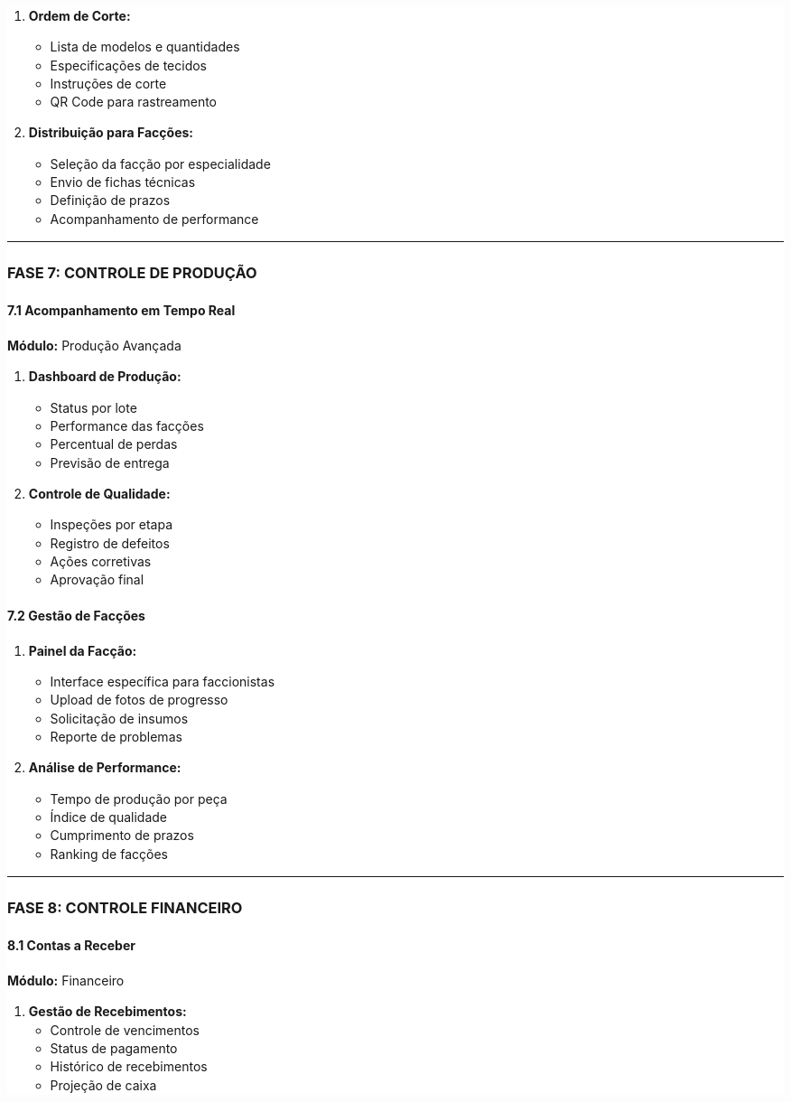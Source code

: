 1. **Ordem de Corte:**
   - Lista de modelos e quantidades
   - Especificações de tecidos
   - Instruções de corte
   - QR Code para rastreamento
   
2. **Distribuição para Facções:**
   - Seleção da facção por especialidade
   - Envio de fichas técnicas
   - Definição de prazos
   - Acompanhamento de performance

---

### **FASE 7: CONTROLE DE PRODUÇÃO**

#### 7.1 Acompanhamento em Tempo Real
**Módulo:** Produção Avançada

1. **Dashboard de Produção:**
   - Status por lote
   - Performance das facções
   - Percentual de perdas
   - Previsão de entrega
   
2. **Controle de Qualidade:**
   - Inspeções por etapa
   - Registro de defeitos
   - Ações corretivas
   - Aprovação final

#### 7.2 Gestão de Facções
1. **Painel da Facção:**
   - Interface específica para faccionistas
   - Upload de fotos de progresso
   - Solicitação de insumos
   - Reporte de problemas
   
2. **Análise de Performance:**
   - Tempo de produção por peça
   - Índice de qualidade
   - Cumprimento de prazos
   - Ranking de facções

---

### **FASE 8: CONTROLE FINANCEIRO**

#### 8.1 Contas a Receber
**Módulo:** Financeiro

1. **Gestão de Recebimentos:**
   - Controle de vencimentos
   - Status de pagamento
   - Histórico de recebimentos
   - Projeção de caixa
   